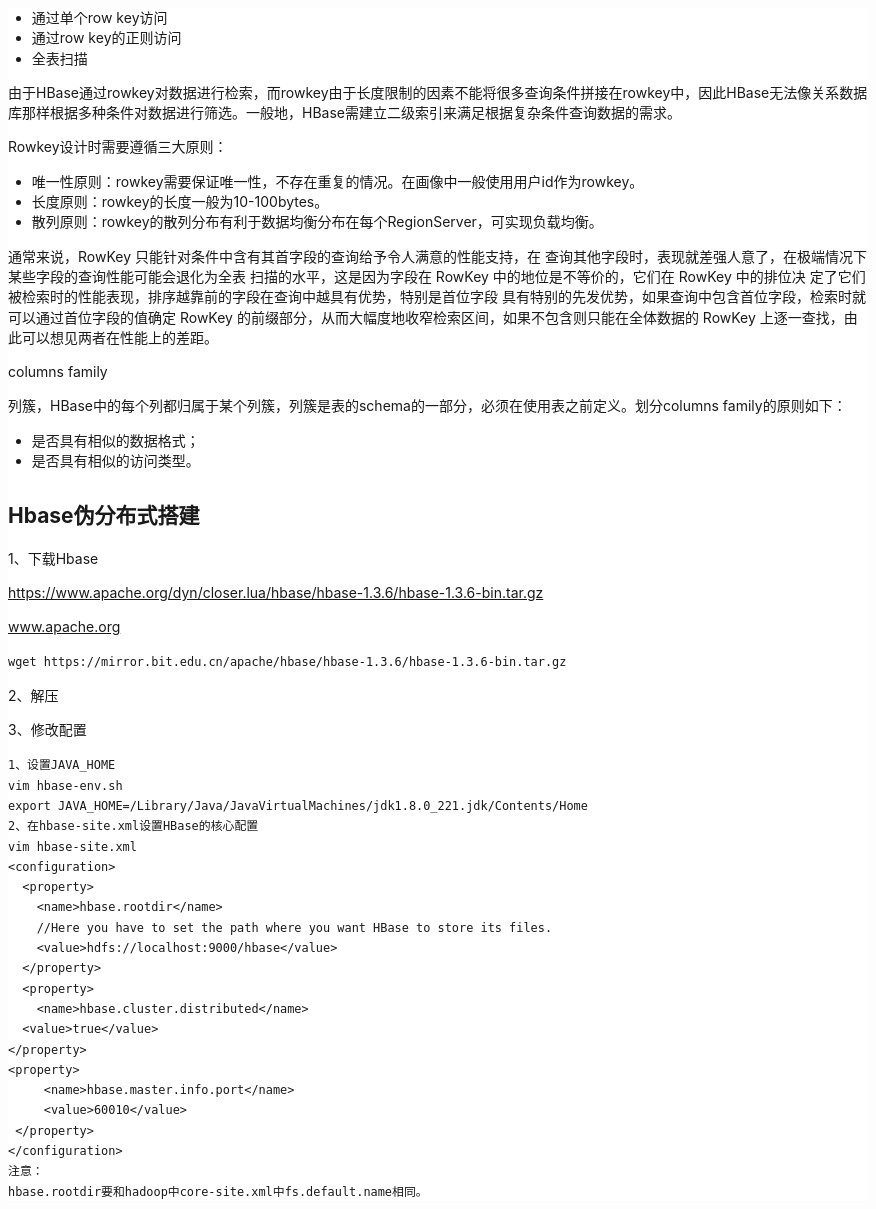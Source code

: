 - 通过单个row key访问
- 通过row key的正则访问
- 全表扫描

由于HBase通过rowkey对数据进行检索，而rowkey由于长度限制的因素不能将很多查询条件拼接在rowkey中，因此HBase无法像关系数据库那样根据多种条件对数据进行筛选。一般地，HBase需建立二级索引来满足根据复杂条件查询数据的需求。

Rowkey设计时需要遵循三大原则：

- 唯一性原则：rowkey需要保证唯一性，不存在重复的情况。在画像中一般使用用户id作为rowkey。
- 长度原则：rowkey的长度一般为10-100bytes。
- 散列原则：rowkey的散列分布有利于数据均衡分布在每个RegionServer，可实现负载均衡。

通常来说，RowKey 只能针对条件中含有其首字段的查询给予令人满意的性能支持，在 查询其他字段时，表现就差强人意了，在极端情况下某些字段的查询性能可能会退化为全表  扫描的水平，这是因为字段在 RowKey 中的地位是不等价的，它们在 RowKey 中的排位决  定了它们被检索时的性能表现，排序越靠前的字段在查询中越具有优势，特别是首位字段  具有特别的先发优势，如果查询中包含首位字段，检索时就可以通过首位字段的值确定 RowKey  的前缀部分，从而大幅度地收窄检索区间，如果不包含则只能在全体数据的 RowKey 上逐一查找，由此可以想见两者在性能上的差距。

columns family

列簇，HBase中的每个列都归属于某个列簇，列簇是表的schema的一部分，必须在使用表之前定义。划分columns family的原则如下：

- 是否具有相似的数据格式；
- 是否具有相似的访问类型。

## Hbase伪分布式搭建

1、下载Hbase

https://www.apache.org/dyn/closer.lua/hbase/hbase-1.3.6/hbase-1.3.6-bin.tar.gz

www.apache.org

```
wget https://mirror.bit.edu.cn/apache/hbase/hbase-1.3.6/hbase-1.3.6-bin.tar.gz
```

2、解压

3、修改配置

```
1、设置JAVA_HOME
vim hbase-env.sh
export JAVA_HOME=/Library/Java/JavaVirtualMachines/jdk1.8.0_221.jdk/Contents/Home
2、在hbase-site.xml设置HBase的核心配置
vim hbase-site.xml
<configuration>
  <property>
    <name>hbase.rootdir</name>
    //Here you have to set the path where you want HBase to store its files.
    <value>hdfs://localhost:9000/hbase</value>
  </property>
  <property>
    <name>hbase.cluster.distributed</name>
  <value>true</value>
</property>
<property>
     <name>hbase.master.info.port</name>
     <value>60010</value>
 </property>
</configuration>
注意：
hbase.rootdir要和hadoop中core-site.xml中fs.default.name相同。
```
